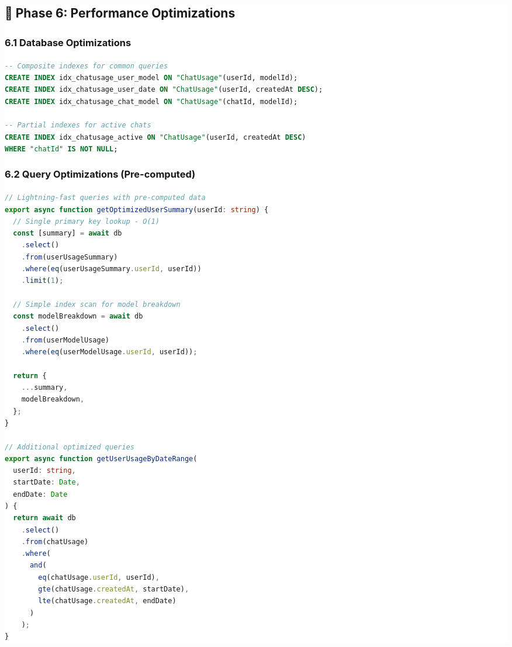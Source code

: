 
## 🚀 **Phase 6: Performance Optimizations**

### **6.1 Database Optimizations**

```sql
-- Composite indexes for common queries
CREATE INDEX idx_chatusage_user_model ON "ChatUsage"(userId, modelId);
CREATE INDEX idx_chatusage_user_date ON "ChatUsage"(userId, createdAt DESC);
CREATE INDEX idx_chatusage_chat_model ON "ChatUsage"(chatId, modelId);

-- Partial indexes for active chats
CREATE INDEX idx_chatusage_active ON "ChatUsage"(userId, createdAt DESC)
WHERE "chatId" IS NOT NULL;
```

### **6.2 Query Optimizations (Pre-computed)**

```typescript
// Lightning-fast queries with pre-computed data
export async function getOptimizedUserSummary(userId: string) {
  // Single primary key lookup - O(1)
  const [summary] = await db
    .select()
    .from(userUsageSummary)
    .where(eq(userUsageSummary.userId, userId))
    .limit(1);

  // Simple index scan for model breakdown
  const modelBreakdown = await db
    .select()
    .from(userModelUsage)
    .where(eq(userModelUsage.userId, userId));

  return {
    ...summary,
    modelBreakdown,
  };
}

// Additional optimized queries
export async function getUserUsageByDateRange(
  userId: string,
  startDate: Date,
  endDate: Date
) {
  return await db
    .select()
    .from(chatUsage)
    .where(
      and(
        eq(chatUsage.userId, userId),
        gte(chatUsage.createdAt, startDate),
        lte(chatUsage.createdAt, endDate)
      )
    );
}
```
